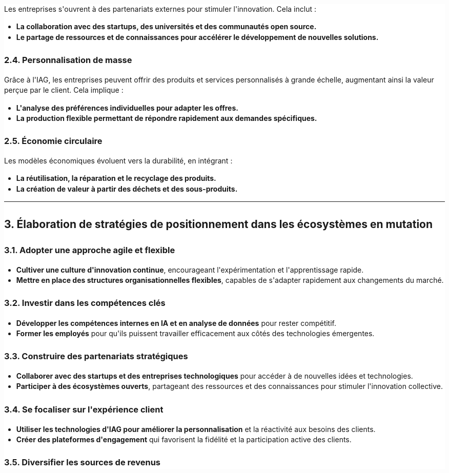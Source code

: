 Les entreprises s'ouvrent à des partenariats externes pour stimuler l'innovation. Cela inclut :

- **La collaboration avec des startups, des universités et des communautés open source.**
- **Le partage de ressources et de connaissances pour accélérer le développement de nouvelles solutions.**

### 2.4. Personnalisation de masse

Grâce à l'IAG, les entreprises peuvent offrir des produits et services personnalisés à grande échelle, augmentant ainsi la valeur perçue par le client. Cela implique :

- **L'analyse des préférences individuelles pour adapter les offres.**
- **La production flexible permettant de répondre rapidement aux demandes spécifiques.**

### 2.5. Économie circulaire

Les modèles économiques évoluent vers la durabilité, en intégrant :

- **La réutilisation, la réparation et le recyclage des produits.**
- **La création de valeur à partir des déchets et des sous-produits.**

---

## 3. Élaboration de stratégies de positionnement dans les écosystèmes en mutation

### 3.1. Adopter une approche agile et flexible

- **Cultiver une culture d'innovation continue**, encourageant l'expérimentation et l'apprentissage rapide.
- **Mettre en place des structures organisationnelles flexibles**, capables de s'adapter rapidement aux changements du marché.

### 3.2. Investir dans les compétences clés

- **Développer les compétences internes en IA et en analyse de données** pour rester compétitif.
- **Former les employés** pour qu'ils puissent travailler efficacement aux côtés des technologies émergentes.

### 3.3. Construire des partenariats stratégiques

- **Collaborer avec des startups et des entreprises technologiques** pour accéder à de nouvelles idées et technologies.
- **Participer à des écosystèmes ouverts**, partageant des ressources et des connaissances pour stimuler l'innovation collective.

### 3.4. Se focaliser sur l'expérience client

- **Utiliser les technologies d'IAG pour améliorer la personnalisation** et la réactivité aux besoins des clients.
- **Créer des plateformes d'engagement** qui favorisent la fidélité et la participation active des clients.

### 3.5. Diversifier les sources de revenus
